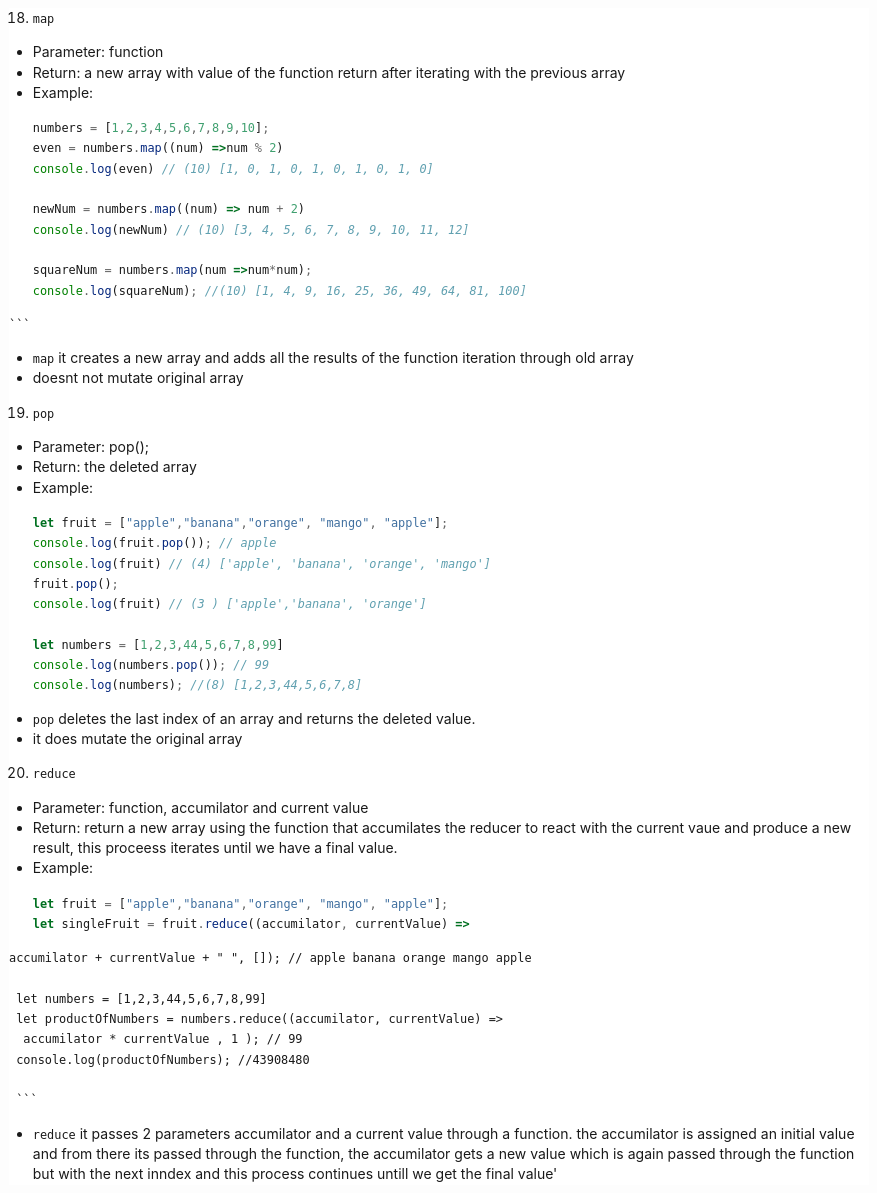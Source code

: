 18. `map`
   - Parameter: function
   - Return: a new array with value of the function return after iterating with  the previous array
   - Example:
     ```js
     numbers = [1,2,3,4,5,6,7,8,9,10];
     even = numbers.map((num) =>num % 2)
     console.log(even) // (10) [1, 0, 1, 0, 1, 0, 1, 0, 1, 0]

     newNum = numbers.map((num) => num + 2)
     console.log(newNum) // (10) [3, 4, 5, 6, 7, 8, 9, 10, 11, 12]

     squareNum = numbers.map(num =>num*num);
     console.log(squareNum); //(10) [1, 4, 9, 16, 25, 36, 49, 64, 81, 100]
    ```
  - `map` it creates a new array and adds all the results of the function iteration through old array
  - doesnt not mutate original array

19. `pop`
   - Parameter: pop();
   - Return: the deleted array 
   - Example:
     ```js
     let fruit = ["apple","banana","orange", "mango", "apple"];
     console.log(fruit.pop()); // apple
     console.log(fruit) // (4) ['apple', 'banana', 'orange', 'mango']
     fruit.pop();
     console.log(fruit) // (3 ) ['apple','banana', 'orange']

     let numbers = [1,2,3,44,5,6,7,8,99]
     console.log(numbers.pop()); // 99
     console.log(numbers); //(8) [1,2,3,44,5,6,7,8]
     
     ```
   - `pop` deletes the last index of an array and returns the deleted value.
   - it does mutate the original array


20. `reduce`
   - Parameter: function, accumilator and current value
   - Return: return a new array using the function that  accumilates the reducer to react with the current vaue and produce a new result, this proceess iterates until we have a final value.
   - Example:
     ```js
     let fruit = ["apple","banana","orange", "mango", "apple"];
     let singleFruit = fruit.reduce((accumilator, currentValue) =>
    accumilator + currentValue + " ", []); // apple banana orange mango apple 

     let numbers = [1,2,3,44,5,6,7,8,99]
     let productOfNumbers = numbers.reduce((accumilator, currentValue) => 
      accumilator * currentValue , 1 ); // 99
     console.log(productOfNumbers); //43908480
     
     ```
   - `reduce` it passes 2 parameters accumilator and a current value through a function. the accumilator is assigned an initial value and from there its passed through the function, the accumilator gets a new value which is again passed through the function but with the next inndex and this process continues untill we get the final value'
